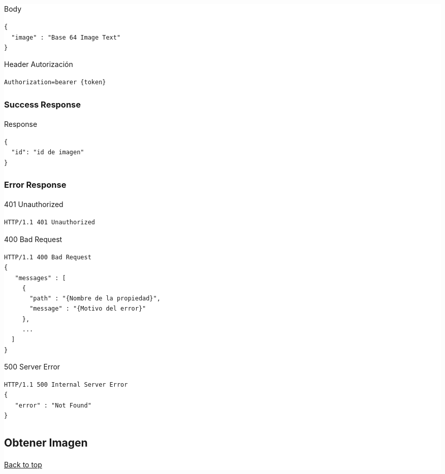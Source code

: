 Body

```
{
  "image" : "Base 64 Image Text"
}
```
Header Autorización

```
Authorization=bearer {token}
```


### Success Response

Response

```
{
  "id": "id de imagen"
}
```


### Error Response

401 Unauthorized

```
HTTP/1.1 401 Unauthorized
```
400 Bad Request

```
HTTP/1.1 400 Bad Request
{
   "messages" : [
     {
       "path" : "{Nombre de la propiedad}",
       "message" : "{Motivo del error}"
     },
     ...
  ]
}
```
500 Server Error

```
HTTP/1.1 500 Internal Server Error
{
   "error" : "Not Found"
}
```
## <a name='obtener-imagen'></a> Obtener Imagen
[Back to top](#top)
